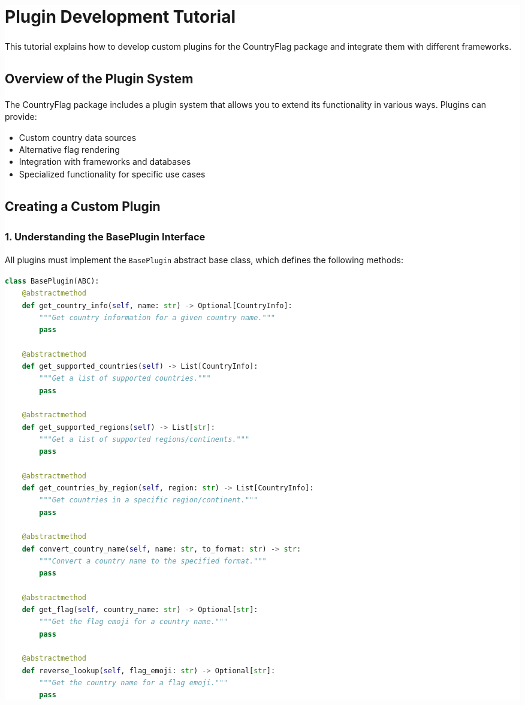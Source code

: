 # Plugin Development Tutorial

This tutorial explains how to develop custom plugins for the CountryFlag package and integrate them with different frameworks.

## Overview of the Plugin System

The CountryFlag package includes a plugin system that allows you to extend its functionality in various ways. Plugins can provide:

- Custom country data sources
- Alternative flag rendering
- Integration with frameworks and databases
- Specialized functionality for specific use cases

## Creating a Custom Plugin

### 1. Understanding the BasePlugin Interface

All plugins must implement the `BasePlugin` abstract base class, which defines the following methods:

```python
class BasePlugin(ABC):
    @abstractmethod
    def get_country_info(self, name: str) -> Optional[CountryInfo]:
        """Get country information for a given country name."""
        pass
    
    @abstractmethod
    def get_supported_countries(self) -> List[CountryInfo]:
        """Get a list of supported countries."""
        pass
    
    @abstractmethod
    def get_supported_regions(self) -> List[str]:
        """Get a list of supported regions/continents."""
        pass
    
    @abstractmethod
    def get_countries_by_region(self, region: str) -> List[CountryInfo]:
        """Get countries in a specific region/continent."""
        pass
    
    @abstractmethod
    def convert_country_name(self, name: str, to_format: str) -> str:
        """Convert a country name to the specified format."""
        pass
    
    @abstractmethod
    def get_flag(self, country_name: str) -> Optional[str]:
        """Get the flag emoji for a country name."""
        pass
    
    @abstractmethod
    def reverse_lookup(self, flag_emoji: str) -> Optional[str]:
        """Get the country name for a flag emoji."""
        pass
```
